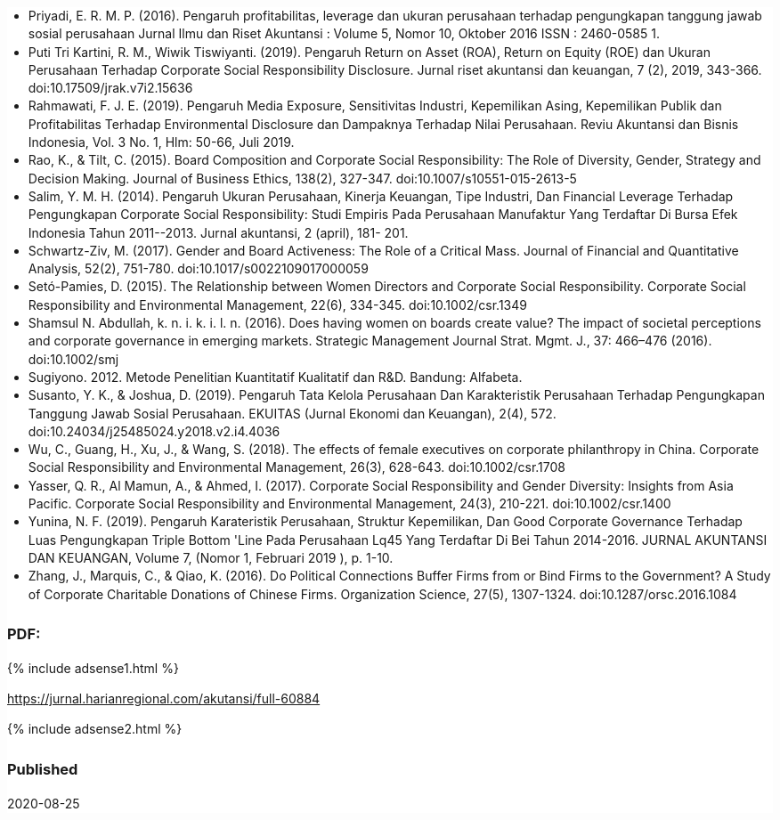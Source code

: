 - Priyadi, E. R. M. P. (2016). Pengaruh profitabilitas, leverage dan ukuran perusahaan terhadap pengungkapan tanggung jawab sosial perusahaan Jurnal Ilmu dan Riset Akuntansi : Volume 5, Nomor 10, Oktober 2016 ISSN : 2460-0585 1.
- Puti Tri Kartini, R. M., Wiwik Tiswiyanti. (2019). Pengaruh Return on Asset (ROA), Return on Equity (ROE) dan Ukuran Perusahaan Terhadap Corporate Social Responsibility Disclosure. Jurnal riset akuntansi dan keuangan, 7 (2), 2019, 343-366. doi:10.17509/jrak.v7i2.15636
- Rahmawati, F. J. E. (2019). Pengaruh Media Exposure, Sensitivitas Industri, Kepemilikan Asing, Kepemilikan Publik dan Profitabilitas Terhadap Environmental Disclosure dan Dampaknya Terhadap Nilai Perusahaan. Reviu Akuntansi dan Bisnis Indonesia, Vol. 3 No. 1, Hlm: 50-66, Juli 2019.
- Rao, K., & Tilt, C. (2015). Board Composition and Corporate Social Responsibility: The Role of Diversity, Gender, Strategy and Decision Making. Journal of Business Ethics, 138(2), 327-347. doi:10.1007/s10551-015-2613-5
- Salim, Y. M. H. (2014). Pengaruh Ukuran Perusahaan, Kinerja Keuangan, Tipe Industri, Dan Financial Leverage Terhadap Pengungkapan Corporate Social Responsibility: Studi Empiris Pada Perusahaan Manufaktur Yang Terdaftar Di Bursa Efek Indonesia Tahun 2011--2013. Jurnal akuntansi, 2 (april), 181- 201.
- Schwartz-Ziv, M. (2017). Gender and Board Activeness: The Role of a Critical Mass. Journal of Financial and Quantitative Analysis, 52(2), 751-780. doi:10.1017/s0022109017000059
- Setó-Pamies, D. (2015). The Relationship between Women Directors and Corporate Social Responsibility. Corporate Social Responsibility and Environmental Management, 22(6), 334-345. doi:10.1002/csr.1349
- Shamsul N. Abdullah, k. n. i. k. i. l. n. (2016). Does having women on boards create value? The impact of societal perceptions and corporate governance in emerging markets. Strategic Management Journal Strat. Mgmt. J., 37: 466–476 (2016). doi:10.1002/smj
- Sugiyono. 2012. Metode Penelitian Kuantitatif Kualitatif dan R&D. Bandung: Alfabeta.
- Susanto, Y. K., & Joshua, D. (2019). Pengaruh Tata Kelola Perusahaan Dan Karakteristik Perusahaan Terhadap Pengungkapan Tanggung Jawab Sosial Perusahaan. EKUITAS (Jurnal Ekonomi dan Keuangan), 2(4), 572. doi:10.24034/j25485024.y2018.v2.i4.4036
- Wu, C., Guang, H., Xu, J., & Wang, S. (2018). The effects of female executives on corporate philanthropy in China. Corporate Social Responsibility and Environmental Management, 26(3), 628-643. doi:10.1002/csr.1708
- Yasser, Q. R., Al Mamun, A., & Ahmed, I. (2017). Corporate Social Responsibility and Gender Diversity: Insights from Asia Pacific. Corporate Social Responsibility and Environmental Management, 24(3), 210-221. doi:10.1002/csr.1400
- Yunina, N. F. (2019). Pengaruh Karateristik Perusahaan, Struktur Kepemilikan, Dan Good Corporate Governance Terhadap Luas Pengungkapan Triple Bottom 'Line Pada Perusahaan Lq45 Yang Terdaftar Di Bei Tahun 2014-2016. JURNAL AKUNTANSI DAN KEUANGAN, Volume 7, (Nomor 1, Februari 2019 ), p. 1-10.
- Zhang, J., Marquis, C., & Qiao, K. (2016). Do Political Connections Buffer Firms from or Bind Firms to the Government? A Study of Corporate Charitable Donations of Chinese Firms. Organization Science, 27(5), 1307-1324. doi:10.1287/orsc.2016.1084

### PDF:

{% include adsense1.html %}

https://jurnal.harianregional.com/akutansi/full-60884

{% include adsense2.html %}

### Published
2020-08-25
